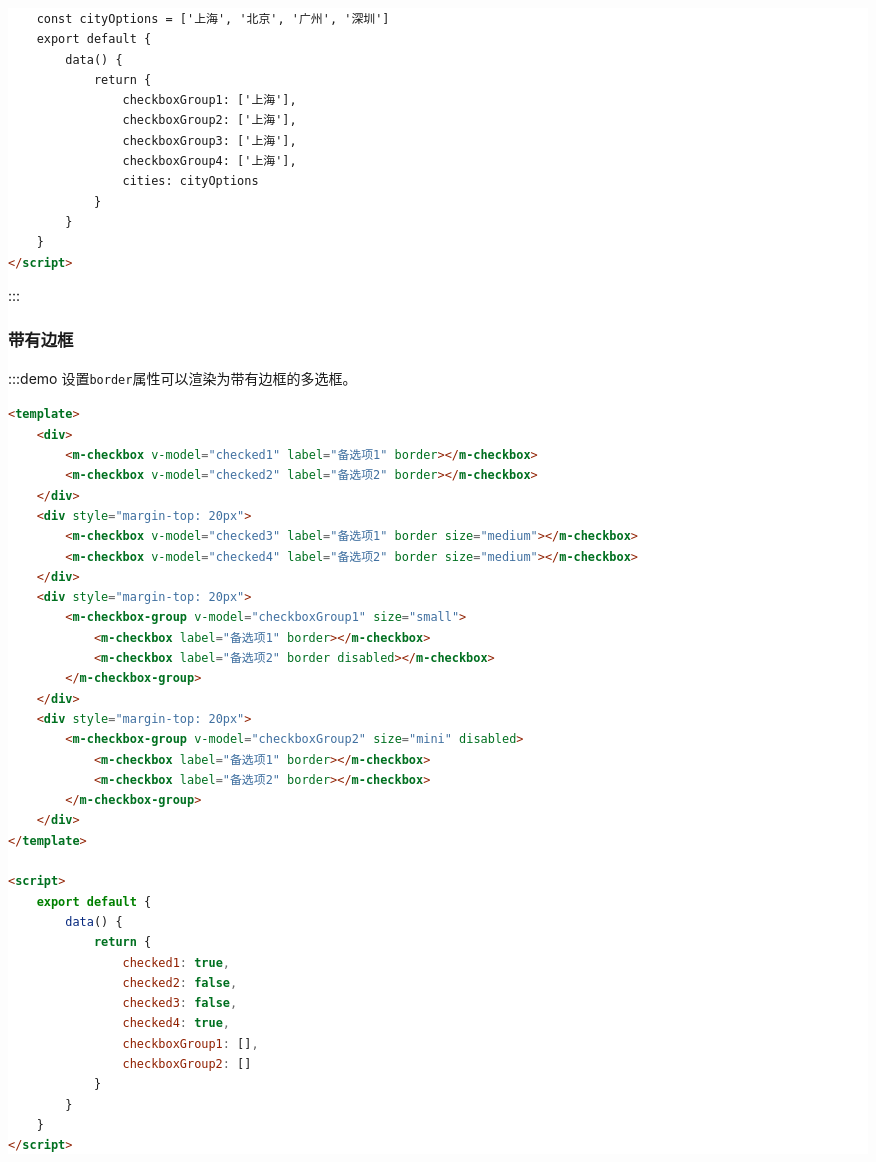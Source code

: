 ```html
    const cityOptions = ['上海', '北京', '广州', '深圳']
    export default {
        data() {
            return {
                checkboxGroup1: ['上海'],
                checkboxGroup2: ['上海'],
                checkboxGroup3: ['上海'],
                checkboxGroup4: ['上海'],
                cities: cityOptions
            }
        }
    }
</script>
```

:::

### 带有边框

:::demo 设置`border`属性可以渲染为带有边框的多选框。

```html
<template>
    <div>
        <m-checkbox v-model="checked1" label="备选项1" border></m-checkbox>
        <m-checkbox v-model="checked2" label="备选项2" border></m-checkbox>
    </div>
    <div style="margin-top: 20px">
        <m-checkbox v-model="checked3" label="备选项1" border size="medium"></m-checkbox>
        <m-checkbox v-model="checked4" label="备选项2" border size="medium"></m-checkbox>
    </div>
    <div style="margin-top: 20px">
        <m-checkbox-group v-model="checkboxGroup1" size="small">
            <m-checkbox label="备选项1" border></m-checkbox>
            <m-checkbox label="备选项2" border disabled></m-checkbox>
        </m-checkbox-group>
    </div>
    <div style="margin-top: 20px">
        <m-checkbox-group v-model="checkboxGroup2" size="mini" disabled>
            <m-checkbox label="备选项1" border></m-checkbox>
            <m-checkbox label="备选项2" border></m-checkbox>
        </m-checkbox-group>
    </div>
</template>

<script>
    export default {
        data() {
            return {
                checked1: true,
                checked2: false,
                checked3: false,
                checked4: true,
                checkboxGroup1: [],
                checkboxGroup2: []
            }
        }
    }
</script>
```
